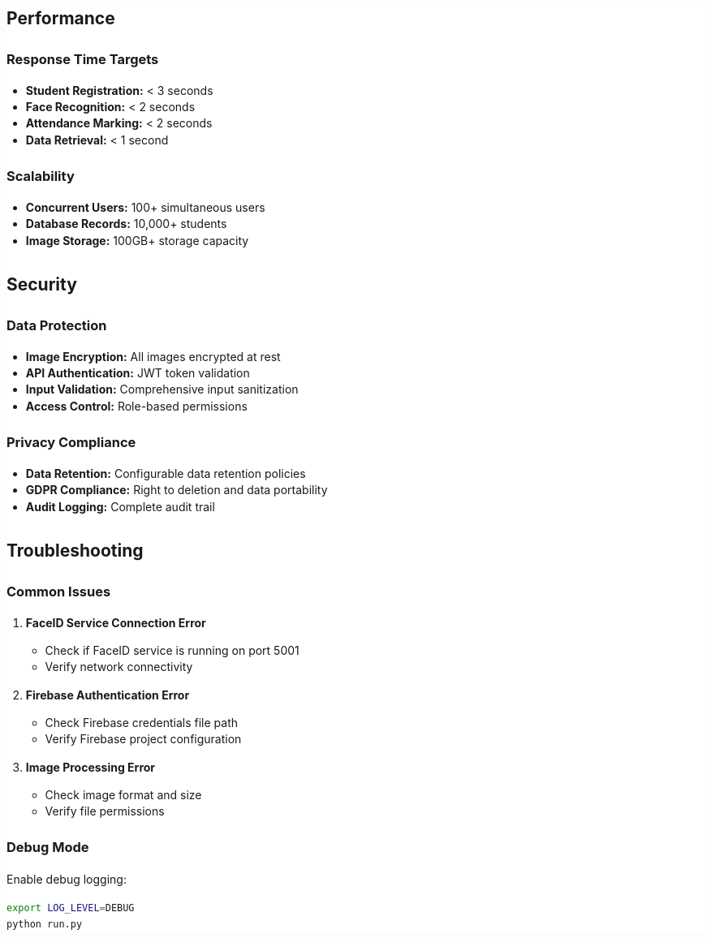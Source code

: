 ## Performance

### Response Time Targets
- **Student Registration:** < 3 seconds
- **Face Recognition:** < 2 seconds
- **Attendance Marking:** < 2 seconds
- **Data Retrieval:** < 1 second

### Scalability
- **Concurrent Users:** 100+ simultaneous users
- **Database Records:** 10,000+ students
- **Image Storage:** 100GB+ storage capacity

## Security

### Data Protection
- **Image Encryption:** All images encrypted at rest
- **API Authentication:** JWT token validation
- **Input Validation:** Comprehensive input sanitization
- **Access Control:** Role-based permissions

### Privacy Compliance
- **Data Retention:** Configurable data retention policies
- **GDPR Compliance:** Right to deletion and data portability
- **Audit Logging:** Complete audit trail

## Troubleshooting

### Common Issues

1. **FaceID Service Connection Error**
   - Check if FaceID service is running on port 5001
   - Verify network connectivity

2. **Firebase Authentication Error**
   - Check Firebase credentials file path
   - Verify Firebase project configuration

3. **Image Processing Error**
   - Check image format and size
   - Verify file permissions

### Debug Mode
Enable debug logging:
```bash
export LOG_LEVEL=DEBUG
python run.py
```
